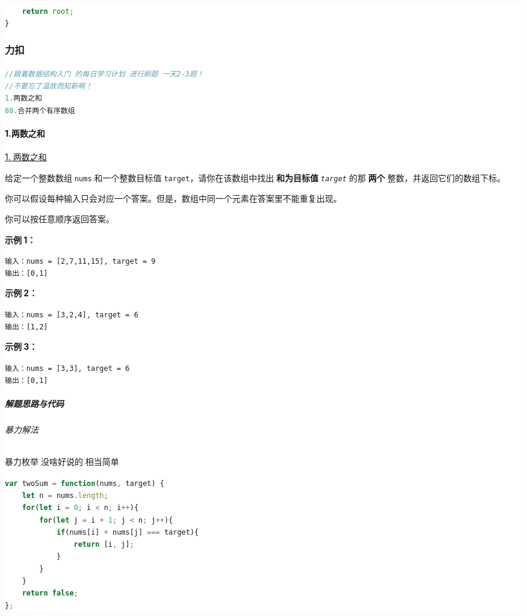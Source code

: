 ```js
    return root;
}
```



### 力扣

```js
//跟着数据结构入门 的每日学习计划 进行刷题 一天2-3题！ 
//不要忘了温故而知新啊！
1.两数之和
88.合并两个有序数组
```



#### 1.两数之和

[1. 两数之和](https://leetcode-cn.com/problems/two-sum/)

给定一个整数数组 `nums` 和一个整数目标值 `target`，请你在该数组中找出 **和为目标值** *`target`* 的那 **两个** 整数，并返回它们的数组下标。

你可以假设每种输入只会对应一个答案。但是，数组中同一个元素在答案里不能重复出现。

你可以按任意顺序返回答案。

**示例 1：**

```
输入：nums = [2,7,11,15], target = 9
输出：[0,1]
```

**示例 2：**

```
输入：nums = [3,2,4], target = 6
输出：[1,2]
```

**示例 3：**

```
输入：nums = [3,3], target = 6
输出：[0,1]
```

##### 解题思路与代码

###### 暴力解法

暴力枚举 没啥好说的 相当简单

```js
var twoSum = function(nums, target) {
    let n = nums.length;
    for(let i = 0; i < n; i++){
        for(let j = i + 1; j < n; j++){
            if(nums[i] + nums[j] === target){
                return [i, j];
            }
        }
    }
    return false;
};
```
